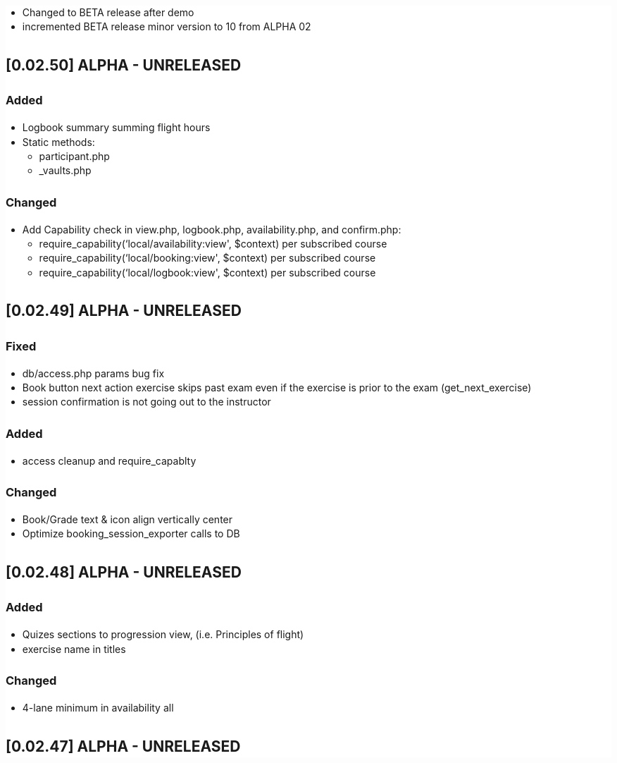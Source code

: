 - Changed to BETA release after demo
- incremented BETA release minor version to 10 from ALPHA 02

## [0.02.50] ALPHA - UNRELEASED

### Added

- Logbook summary summing flight hours
- Static methods:
  - participant.php
  - \_vaults.php

### Changed

- Add Capability check in view.php, logbook.php, availability.php, and confirm.php:
  - require_capability(‘local/availability:view', $context) per subscribed course
  - require_capability(‘local/booking:view', $context) per subscribed course
  - require_capability(‘local/logbook:view', $context) per subscribed course

## [0.02.49] ALPHA - UNRELEASED

### Fixed

- db/access.php params bug fix
- Book button next action exercise skips past exam even if the exercise is prior to the exam (get_next_exercise)
- session confirmation is not going out to the instructor

### Added

- access cleanup and require_capablty

### Changed

- Book/Grade text & icon align vertically center
- Optimize booking_session_exporter calls to DB

## [0.02.48] ALPHA - UNRELEASED

### Added

- Quizes sections to progression view, (i.e. Principles of flight)
- exercise name in titles

### Changed

- 4-lane minimum in availability all

## [0.02.47] ALPHA - UNRELEASED
